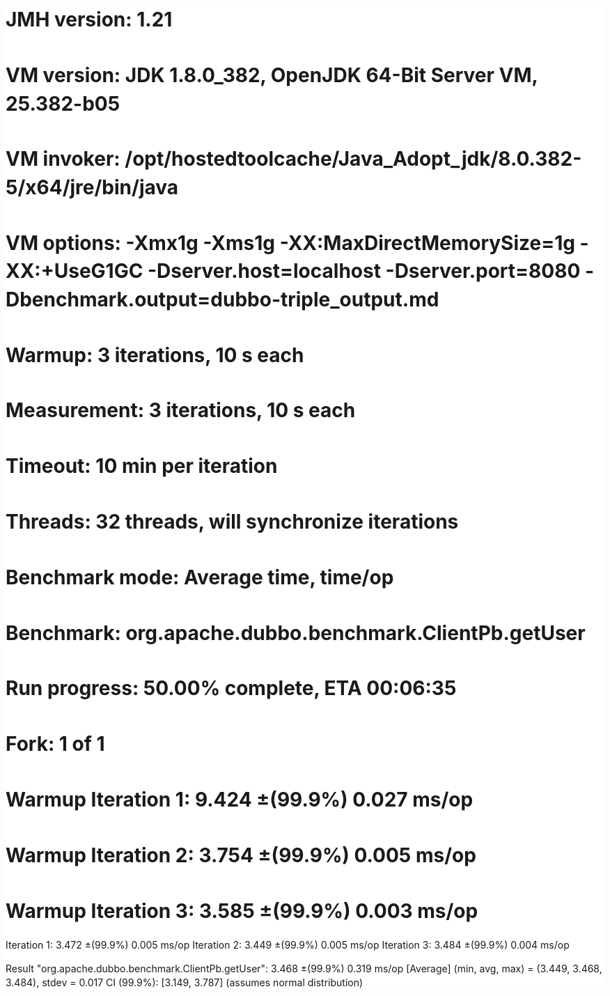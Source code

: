 
# JMH version: 1.21
# VM version: JDK 1.8.0_382, OpenJDK 64-Bit Server VM, 25.382-b05
# VM invoker: /opt/hostedtoolcache/Java_Adopt_jdk/8.0.382-5/x64/jre/bin/java
# VM options: -Xmx1g -Xms1g -XX:MaxDirectMemorySize=1g -XX:+UseG1GC -Dserver.host=localhost -Dserver.port=8080 -Dbenchmark.output=dubbo-triple_output.md
# Warmup: 3 iterations, 10 s each
# Measurement: 3 iterations, 10 s each
# Timeout: 10 min per iteration
# Threads: 32 threads, will synchronize iterations
# Benchmark mode: Average time, time/op
# Benchmark: org.apache.dubbo.benchmark.ClientPb.getUser

# Run progress: 50.00% complete, ETA 00:06:35
# Fork: 1 of 1
# Warmup Iteration   1: 9.424 ±(99.9%) 0.027 ms/op
# Warmup Iteration   2: 3.754 ±(99.9%) 0.005 ms/op
# Warmup Iteration   3: 3.585 ±(99.9%) 0.003 ms/op
Iteration   1: 3.472 ±(99.9%) 0.005 ms/op
Iteration   2: 3.449 ±(99.9%) 0.005 ms/op
Iteration   3: 3.484 ±(99.9%) 0.004 ms/op


Result "org.apache.dubbo.benchmark.ClientPb.getUser":
  3.468 ±(99.9%) 0.319 ms/op [Average]
  (min, avg, max) = (3.449, 3.468, 3.484), stdev = 0.017
  CI (99.9%): [3.149, 3.787] (assumes normal distribution)
